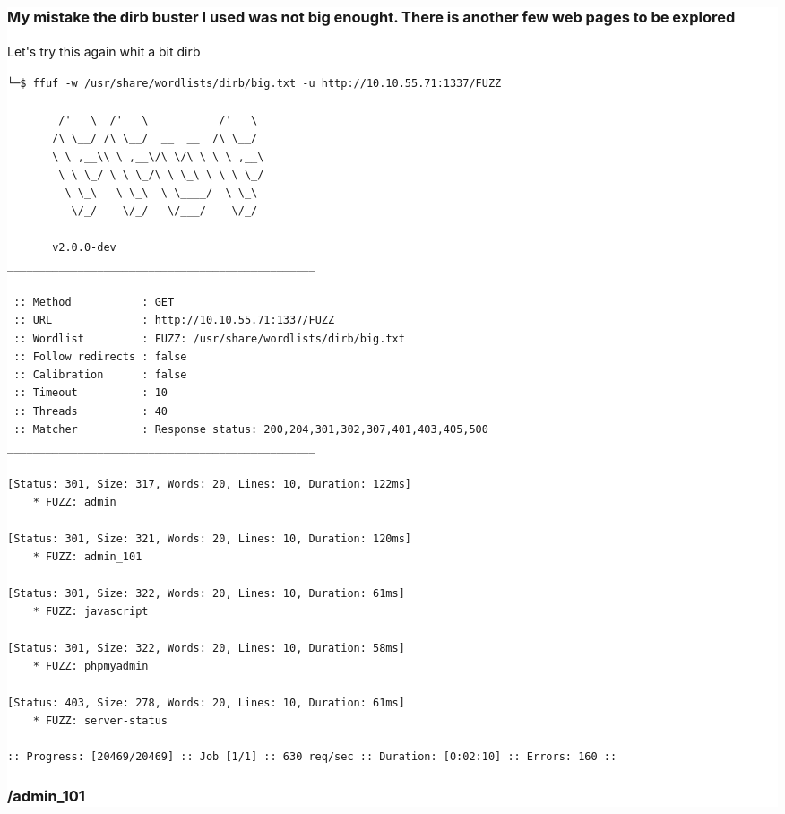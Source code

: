 
### My mistake the dirb buster I used was not big enought. There is another few web pages to be explored

Let's try this again whit a bit dirb
```
└─$ ffuf -w /usr/share/wordlists/dirb/big.txt -u http://10.10.55.71:1337/FUZZ

        /'___\  /'___\           /'___\       
       /\ \__/ /\ \__/  __  __  /\ \__/       
       \ \ ,__\\ \ ,__\/\ \/\ \ \ \ ,__\      
        \ \ \_/ \ \ \_/\ \ \_\ \ \ \ \_/      
         \ \_\   \ \_\  \ \____/  \ \_\       
          \/_/    \/_/   \/___/    \/_/       

       v2.0.0-dev
________________________________________________

 :: Method           : GET
 :: URL              : http://10.10.55.71:1337/FUZZ
 :: Wordlist         : FUZZ: /usr/share/wordlists/dirb/big.txt
 :: Follow redirects : false
 :: Calibration      : false
 :: Timeout          : 10
 :: Threads          : 40
 :: Matcher          : Response status: 200,204,301,302,307,401,403,405,500
________________________________________________

[Status: 301, Size: 317, Words: 20, Lines: 10, Duration: 122ms]
    * FUZZ: admin

[Status: 301, Size: 321, Words: 20, Lines: 10, Duration: 120ms]
    * FUZZ: admin_101

[Status: 301, Size: 322, Words: 20, Lines: 10, Duration: 61ms]
    * FUZZ: javascript

[Status: 301, Size: 322, Words: 20, Lines: 10, Duration: 58ms]
    * FUZZ: phpmyadmin

[Status: 403, Size: 278, Words: 20, Lines: 10, Duration: 61ms]
    * FUZZ: server-status

:: Progress: [20469/20469] :: Job [1/1] :: 630 req/sec :: Duration: [0:02:10] :: Errors: 160 ::

```


### /admin_101
